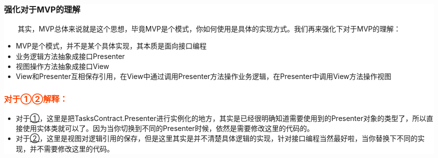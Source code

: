 ### 强化对于MVP的理解 ###
&#160; &#160; &#160; &#160;其实，MVP总体来说就是这个思想，毕竟MVP是个模式，你如何使用是具体的实现方式。我们再来强化下对于MVP的理解：
- MVP是个模式，并不是某个具体实现，其本质是面向接口编程
- 业务逻辑方法抽象成接口Presenter
- 视图操作方法抽象成接口View
- View和Presenter互相保存引用，在View中通过调用Presenter方法操作业务逻辑，在Presenter中调用View方法操作视图

### <font color="#f40">对于①②解释：</font> ###
- 对于[①](#a1)，这里是把TasksContract.Presenter进行实例化的地方，其实是已经很明确知道需要使用到的Presenter对象的类型了，所以直接使用实体类就可以了。因为当你切换到不同的Presenter时候，依然是需要修改这里的代码的。
- 对于[②](#a2)，这里是视图对逻辑引用的保存，但是这里其实是并不清楚具体逻辑的实现，针对接口编程当然最好啦，当你替换下不同的实现，并不需要修改这里的代码。        


